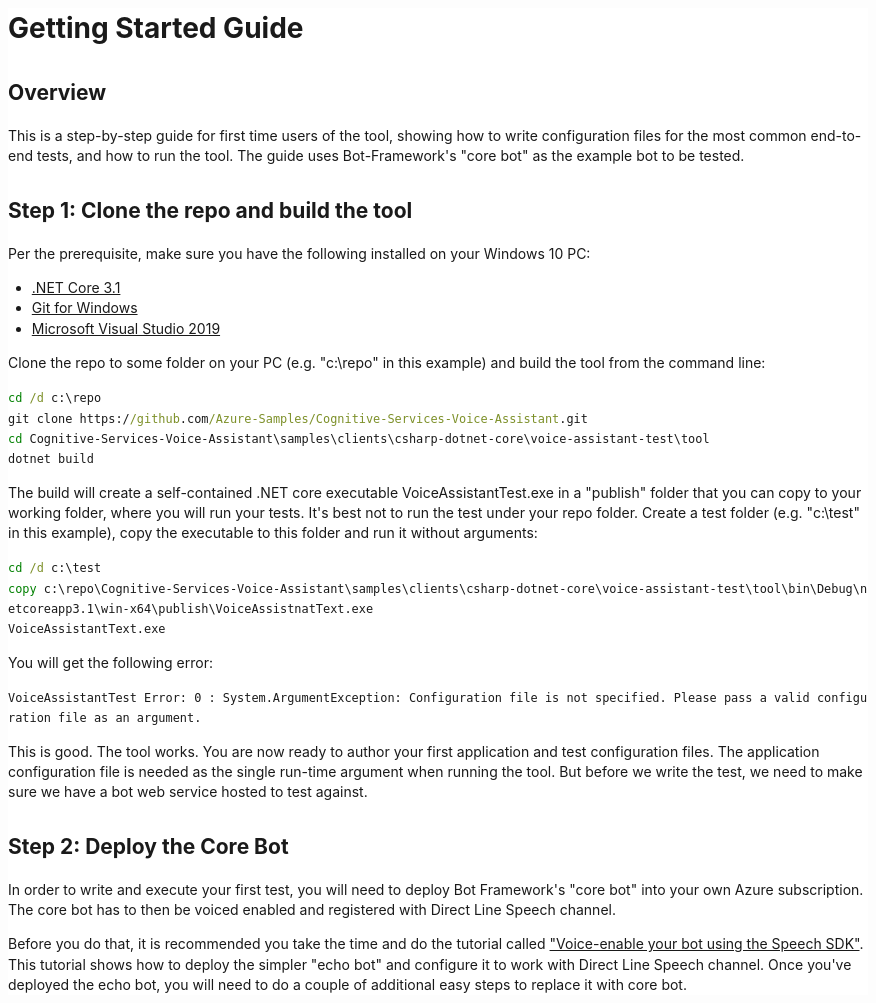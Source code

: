 # Getting Started Guide

## Overview
This is a step-by-step guide for first time users of the tool, showing how to write configuration files for the most common end-to-end tests, and how to run the tool. The guide uses Bot-Framework's "core bot" as the example bot to be tested.

## Step 1: Clone the repo and build the tool

Per the prerequisite, make sure you have the following installed on your Windows 10 PC:
- [.NET Core 3.1](https://dotnet.microsoft.com/download/dotnet-core/3.1)
- [Git for Windows](https://git-scm.com/downloads)
- [Microsoft Visual Studio 2019](https://visualstudio.microsoft.com/)

Clone the repo to some folder on your PC (e.g. "c:\repo" in this example) and build the tool from the command line:

```cmd
cd /d c:\repo
git clone https://github.com/Azure-Samples/Cognitive-Services-Voice-Assistant.git
cd Cognitive-Services-Voice-Assistant\samples\clients\csharp-dotnet-core\voice-assistant-test\tool
dotnet build
```

The build will create a self-contained .NET core executable VoiceAssistantTest.exe in a "publish" folder that you can copy to your working folder, where you will run your tests. It's best not to run the test under your repo folder. Create a test folder (e.g. "c:\test" in this example), copy the executable to this folder and run it without arguments:

```cmd
cd /d c:\test
copy c:\repo\Cognitive-Services-Voice-Assistant\samples\clients\csharp-dotnet-core\voice-assistant-test\tool\bin\Debug\netcoreapp3.1\win-x64\publish\VoiceAssistnatText.exe
VoiceAssistantText.exe
```
You will get the following error:
```
VoiceAssistantTest Error: 0 : System.ArgumentException: Configuration file is not specified. Please pass a valid configuration file as an argument.
```
This is good. The tool works. You are now ready to author your first application and test configuration files. The application configuration file is needed as the single run-time argument when running the tool. But before we write the test, we need to make sure we have a bot web service hosted to test against.

## Step 2: Deploy the Core Bot

In order to write and execute your first test, you will need to deploy Bot Framework's "core bot" into your own Azure subscription. The core bot has to then be voiced enabled and registered with Direct Line Speech channel.

Before you do that, it is recommended you take the time and do the tutorial called ["Voice-enable your bot using the Speech SDK"](https://docs.microsoft.com/en-us/azure/cognitive-services/speech-service/tutorial-voice-enable-your-bot-speech-sdk). This tutorial shows how to deploy the simpler "echo bot" and configure it to work with Direct Line Speech channel. Once you've deployed the echo bot, you will need to do a couple of additional easy steps to replace it with core bot.

